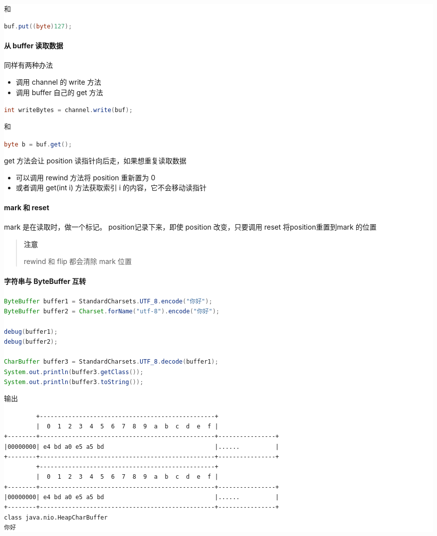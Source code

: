 和

```java
buf.put((byte)127);
```



#### 从 buffer 读取数据

同样有两种办法

* 调用 channel 的 write 方法
* 调用 buffer 自己的 get 方法

```java
int writeBytes = channel.write(buf);
```

和

```java
byte b = buf.get();
```

get 方法会让 position 读指针向后走，如果想重复读取数据

* 可以调用 rewind 方法将 position 重新置为 0
* 或者调用 get(int i) 方法获取索引 i 的内容，它不会移动读指针



#### mark 和 reset

mark 是在读取时，做一个标记。 position记录下来，即使 position 改变，只要调用 reset 将position重置到mark 的位置

> **注意**
>
> rewind 和 flip 都会清除 mark 位置



#### 字符串与 ByteBuffer 互转

```java
ByteBuffer buffer1 = StandardCharsets.UTF_8.encode("你好");
ByteBuffer buffer2 = Charset.forName("utf-8").encode("你好");

debug(buffer1);
debug(buffer2);

CharBuffer buffer3 = StandardCharsets.UTF_8.decode(buffer1);
System.out.println(buffer3.getClass());
System.out.println(buffer3.toString());
```

输出

```
         +-------------------------------------------------+
         |  0  1  2  3  4  5  6  7  8  9  a  b  c  d  e  f |
+--------+-------------------------------------------------+----------------+
|00000000| e4 bd a0 e5 a5 bd                               |......          |
+--------+-------------------------------------------------+----------------+
         +-------------------------------------------------+
         |  0  1  2  3  4  5  6  7  8  9  a  b  c  d  e  f |
+--------+-------------------------------------------------+----------------+
|00000000| e4 bd a0 e5 a5 bd                               |......          |
+--------+-------------------------------------------------+----------------+
class java.nio.HeapCharBuffer
你好
```
